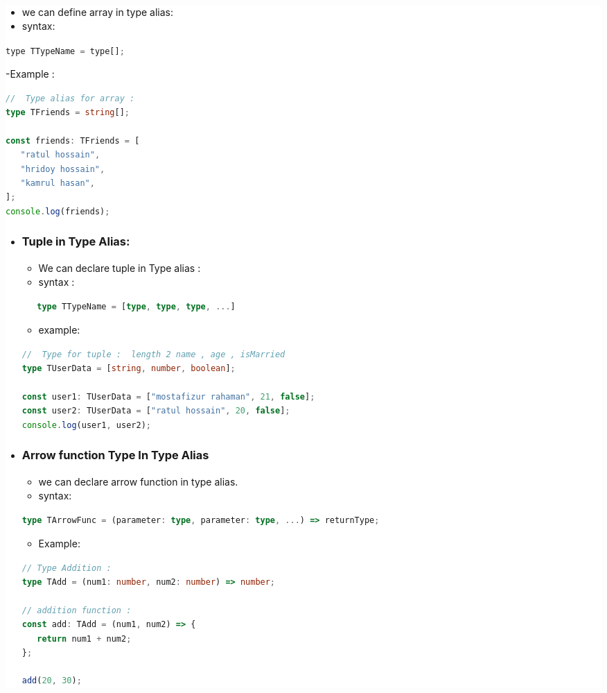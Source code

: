   -  we can define array in type alias:
   -  syntax:

   ```js
   type TTypeName = type[];
   ```

   -Example :

   ```ts
   //  Type alias for array :
   type TFriends = string[];

   const friends: TFriends = [
      "ratul hossain",
      "hridoy hossain",
      "kamrul hasan",
   ];
   console.log(friends);
   ```

-  ### Tuple in Type Alias:

   -  We can declare tuple in Type alias :
   -  syntax :

   ```ts
      type TTypeName = [type, type, type, ...]
   ```

   -  example:

   ```ts
   //  Type for tuple :  length 2 name , age , isMarried
   type TUserData = [string, number, boolean];

   const user1: TUserData = ["mostafizur rahaman", 21, false];
   const user2: TUserData = ["ratul hossain", 20, false];
   console.log(user1, user2);
   ```

-  ### Arrow function Type In Type Alias

   -  we can declare arrow function in type alias.
   -  syntax:

   ```ts
   type TArrowFunc = (parameter: type, parameter: type, ...) => returnType;
   ```

   -  Example:

   ```ts
   // Type Addition :
   type TAdd = (num1: number, num2: number) => number;

   // addition function :
   const add: TAdd = (num1, num2) => {
      return num1 + num2;
   };

   add(20, 30);
   ```


   [key in keyof T]: T[key];
   [key in keyof T]: T[key];